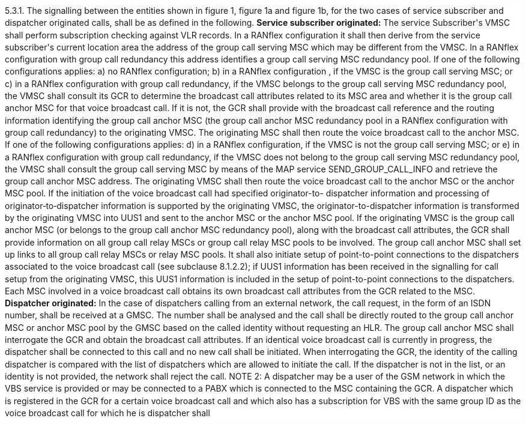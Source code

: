 5.3.1.
The signalling between the entities shown in figure 1, figure 1a and figure
1b, for the two cases of service subscriber and dispatcher originated calls,
shall be as defined in the following.
**Service subscriber originated:** The service Subscriber\'s VMSC shall
perform subscription checking against VLR records. In a RANflex configuration
it shall then derive from the service subscriber\'s current location area the
address of the group call serving MSC which may be different from the VMSC. In
a RANflex configuration with group call redundancy this address identifies a
group call serving MSC redundancy pool.
If one of the following configurations applies:
a) no RANflex configuration;
b) in a RANflex configuration , if the VMSC is the group call serving MSC; or
c) in a RANflex configuration with group call redundancy, if the VMSC belongs
to the group call serving MSC redundancy pool,
the VMSC shall consult its GCR to determine the broadcast call attributes
related to its MSC area and whether it is the group call anchor MSC for that
voice broadcast call. If it is not, the GCR shall provide with the broadcast
call reference and the routing information identifying the group call anchor
MSC (the group call anchor MSC redundancy pool in a RANflex configuration with
group call redundancy) to the originating VMSC. The originating MSC shall then
route the voice broadcast call to the anchor MSC.
If one of the following configurations applies:
d) in a RANflex configuration, if the VMSC is not the group call serving MSC;
or
e) in a RANflex configuration with group call redundancy, if the VMSC does not
belong to the group call serving MSC redundancy pool,
the VMSC shall consult the group call serving MSC by means of the MAP service
SEND_GROUP_CALL_INFO and retrieve the group call anchor MSC address. The
originating VMSC shall then route the voice broadcast call to the anchor MSC
or the anchor MSC pool.
If the initiation of the voice broadcast call had specified originator-to-
dispatcher information and processing of originator‑to‑dispatcher information
is supported by the originating VMSC, the originator-to-dispatcher information
is transformed by the originating VMSC into UUS1 and sent to the anchor MSC or
the anchor MSC pool. If the originating VMSC is the group call anchor MSC (or
belongs to the group call anchor MSC redundancy pool), along with the
broadcast call attributes, the GCR shall provide information on all group call
relay MSCs or group call relay MSC pools to be involved.
The group call anchor MSC shall set up links to all group call relay MSCs or
relay MSC pools. It shall also initiate setup of point-to-point connections to
the dispatchers associated to the voice broadcast call (see subclause
8.1.2.2); if UUS1 information has been received in the signalling for call
setup from the originating VMSC, this UUS1 information is included in the
setup of point-to-point connections to the dispatchers. Each MSC involved in a
voice broadcast call obtains its own broadcast call attributes from the GCR
related to the MSC.
**Dispatcher originated:** In the case of dispatchers calling from an external
network, the call request, in the form of an ISDN number, shall be received at
a GMSC. The number shall be analysed and the call shall be directly routed to
the group call anchor MSC or anchor MSC pool by the GMSC based on the called
identity without requesting an HLR. The group call anchor MSC shall
interrogate the GCR and obtain the broadcast call attributes. If an identical
voice broadcast call is currently in progress, the dispatcher shall be
connected to this call and no new call shall be initiated. When interrogating
the GCR, the identity of the calling dispatcher is compared with the list of
dispatchers which are allowed to initiate the call. If the dispatcher is not
in the list, or an identity is not provided, the network shall reject the
call.
NOTE 2: A dispatcher may be a user of the GSM network in which the VBS service
is provided or may be connected to a PABX which is connected to the MSC
containing the GCR. A dispatcher which is registered in the GCR for a certain
voice broadcast call and which also has a subscription for VBS with the same
group ID as the voice broadcast call for which he is dispatcher shall
